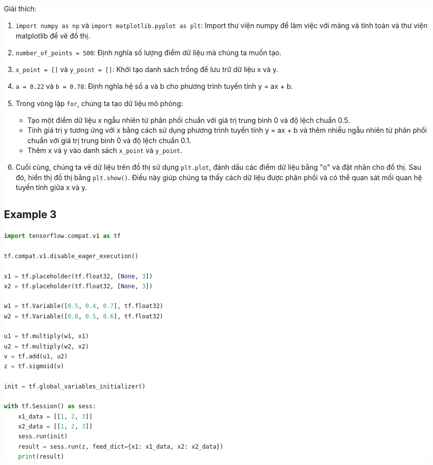 ```python
```

Giải thích:

1. `import numpy as np` và `import matplotlib.pyplot as plt`: Import thư viện numpy để làm việc với mảng và tính toán và thư viện matplotlib để vẽ đồ thị.

2. `number_of_points = 500`: Định nghĩa số lượng điểm dữ liệu mà chúng ta muốn tạo.

3. `x_point = []` và `y_point = []`: Khởi tạo danh sách trống để lưu trữ dữ liệu x và y.

4. `a = 0.22` và `b = 0.78`: Định nghĩa hệ số a và b cho phương trình tuyến tính y = ax + b.

5. Trong vòng lặp `for`, chúng ta tạo dữ liệu mô phỏng:

   - Tạo một điểm dữ liệu x ngẫu nhiên từ phân phối chuẩn với giá trị trung bình 0 và độ lệch chuẩn 0.5.
   - Tính giá trị y tương ứng với x bằng cách sử dụng phương trình tuyến tính y = ax + b và thêm nhiễu ngẫu nhiên từ phân phối chuẩn với giá trị trung bình 0 và độ lệch chuẩn 0.1.
   - Thêm x và y vào danh sách `x_point` và `y_point`.

6. Cuối cùng, chúng ta vẽ dữ liệu trên đồ thị sử dụng `plt.plot`, đánh dấu các điểm dữ liệu bằng "o" và đặt nhãn cho đồ thị. Sau đó, hiển thị đồ thị bằng `plt.show()`. Điều này giúp chúng ta thấy cách dữ liệu được phân phối và có thể quan sát mối quan hệ tuyến tính giữa x và y.


## Example 3



```python
import tensorflow.compat.v1 as tf

tf.compat.v1.disable_eager_execution()

x1 = tf.placeholder(tf.float32, [None, 3])
x2 = tf.placeholder(tf.float32, [None, 3])

w1 = tf.Variable([0.5, 0.4, 0.7], tf.float32)
w2 = tf.Variable([0.8, 0.5, 0.6], tf.float32)

u1 = tf.multiply(w1, x1)
u2 = tf.multiply(w2, x2)
v = tf.add(u1, u2)
z = tf.sigmoid(v)

init = tf.global_variables_initializer()

with tf.Session() as sess:
    x1_data = [[1, 2, 3]]
    x2_data = [[1, 2, 3]]
    sess.run(init)
    result = sess.run(z, feed_dict={x1: x1_data, x2: x2_data})
    print(result)
```

